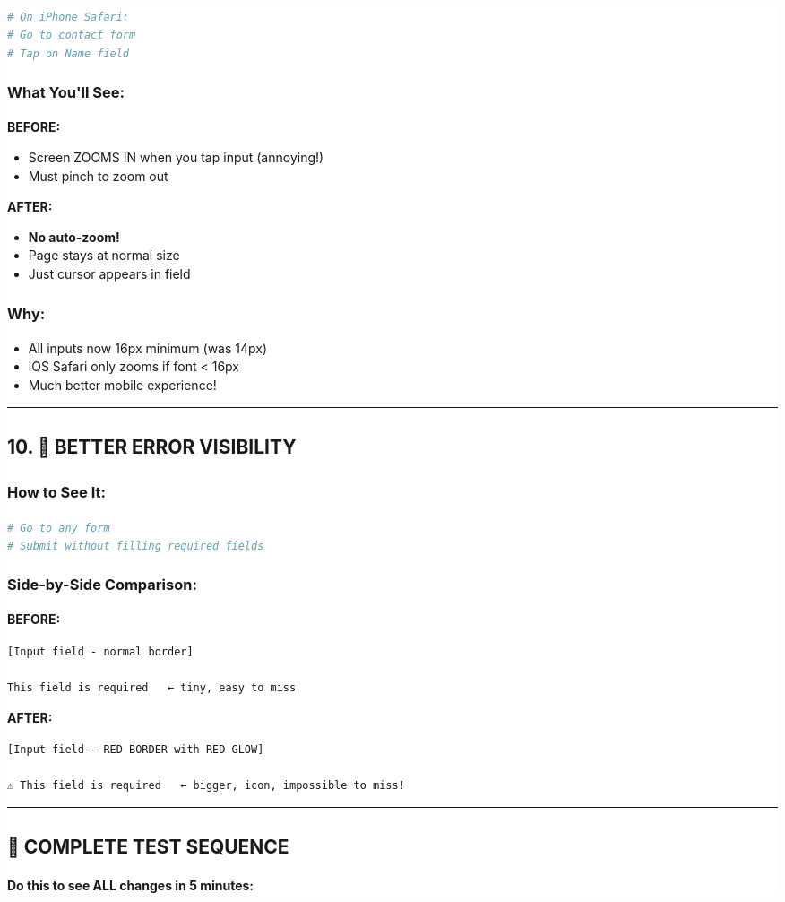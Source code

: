 ```bash
# On iPhone Safari:
# Go to contact form
# Tap on Name field
```

### What You'll See:

**BEFORE:**
- Screen ZOOMS IN when you tap input (annoying!)
- Must pinch to zoom out

**AFTER:**
- **No auto-zoom!**
- Page stays at normal size
- Just cursor appears in field

### Why:
- All inputs now 16px minimum (was 14px)
- iOS Safari only zooms if font < 16px
- Much better mobile experience!

---

## 10. 🎨 BETTER ERROR VISIBILITY

### How to See It:
```bash
# Go to any form
# Submit without filling required fields
```

### Side-by-Side Comparison:

**BEFORE:**
```
[Input field - normal border]

This field is required   ← tiny, easy to miss
```

**AFTER:**
```
[Input field - RED BORDER with RED GLOW]

⚠️ This field is required   ← bigger, icon, impossible to miss!
```

---

## 🧪 COMPLETE TEST SEQUENCE

**Do this to see ALL changes in 5 minutes:**
